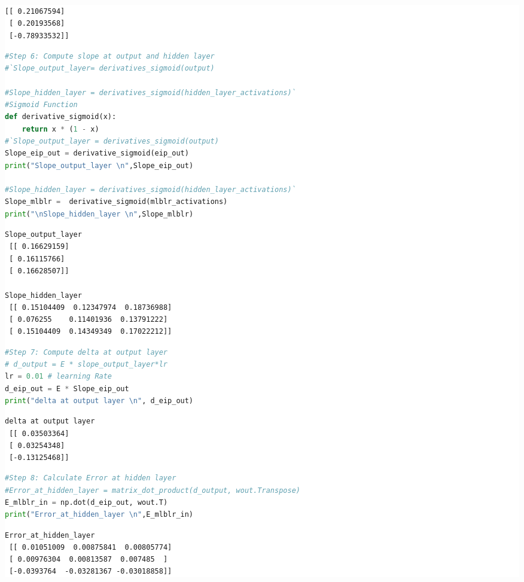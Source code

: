     [[ 0.21067594]
     [ 0.20193568]
     [-0.78933532]]
    


```python
#Step 6: Compute slope at output and hidden layer
#`Slope_output_layer= derivatives_sigmoid(output)

#Slope_hidden_layer = derivatives_sigmoid(hidden_layer_activations)`
#Sigmoid Function
def derivative_sigmoid(x):
    return x * (1 - x)
#`Slope_output_layer = derivatives_sigmoid(output)
Slope_eip_out = derivative_sigmoid(eip_out)
print("Slope_output_layer \n",Slope_eip_out)

#Slope_hidden_layer = derivatives_sigmoid(hidden_layer_activations)`
Slope_mlblr =  derivative_sigmoid(mlblr_activations)
print("\nSlope_hidden_layer \n",Slope_mlblr)
```

    Slope_output_layer 
     [[ 0.16629159]
     [ 0.16115766]
     [ 0.16628507]]
    
    Slope_hidden_layer 
     [[ 0.15104409  0.12347974  0.18736988]
     [ 0.076255    0.11401936  0.13791222]
     [ 0.15104409  0.14349349  0.17022212]]
    


```python
#Step 7: Compute delta at output layer
# d_output = E * slope_output_layer*lr
lr = 0.01 # learning Rate
d_eip_out = E * Slope_eip_out
print("delta at output layer \n", d_eip_out)
```

    delta at output layer 
     [[ 0.03503364]
     [ 0.03254348]
     [-0.13125468]]
    


```python
#Step 8: Calculate Error at hidden layer
#Error_at_hidden_layer = matrix_dot_product(d_output, wout.Transpose)
E_mlblr_in = np.dot(d_eip_out, wout.T)
print("Error_at_hidden_layer \n",E_mlblr_in)
```

    Error_at_hidden_layer 
     [[ 0.01051009  0.00875841  0.00805774]
     [ 0.00976304  0.00813587  0.007485  ]
     [-0.0393764  -0.03281367 -0.03018858]]
    